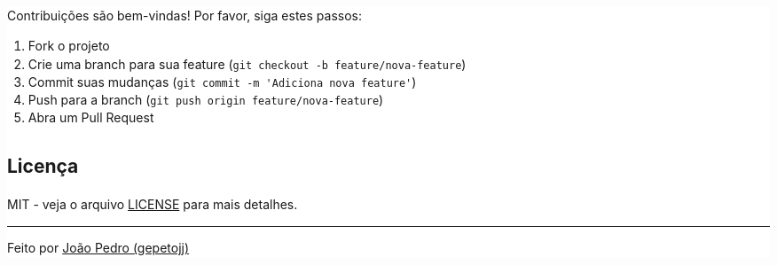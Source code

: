 Contribuições são bem-vindas! Por favor, siga estes passos:

1. Fork o projeto
2. Crie uma branch para sua feature (`git checkout -b feature/nova-feature`)
3. Commit suas mudanças (`git commit -m 'Adiciona nova feature'`)
4. Push para a branch (`git push origin feature/nova-feature`)
5. Abra um Pull Request

## Licença

MIT - veja o arquivo [LICENSE](LICENSE) para mais detalhes.

---

Feito por [João Pedro (gepetojj)](https://github.com/gepetojj)
